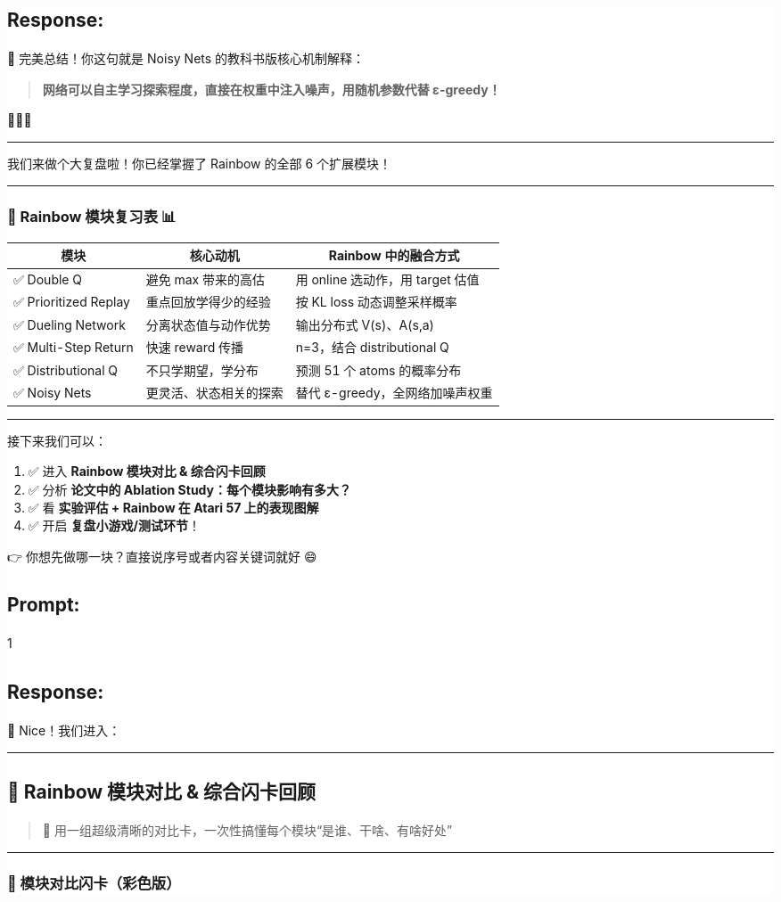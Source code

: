 ## Response:
🎯 完美总结！你这句就是 Noisy Nets 的教科书版核心机制解释：

> **网络可以自主学习探索程度，直接在权重中注入噪声，用随机参数代替 ε-greedy！**

👏👏👏

* * *

我们来做个大复盘啦！你已经掌握了 Rainbow 的全部 6 个扩展模块！

* * *

### 🌈 Rainbow 模块复习表 📊

| 模块 | 核心动机 | Rainbow 中的融合方式 |
| --- | --- | --- |
| ✅ Double Q | 避免 max 带来的高估 | 用 online 选动作，用 target 估值 |
| ✅ Prioritized Replay | 重点回放学得少的经验 | 按 KL loss 动态调整采样概率 |
| ✅ Dueling Network | 分离状态值与动作优势 | 输出分布式 V(s)、A(s,a) |
| ✅ Multi-Step Return | 快速 reward 传播 | n=3，结合 distributional Q |
| ✅ Distributional Q | 不只学期望，学分布 | 预测 51 个 atoms 的概率分布 |
| ✅ Noisy Nets | 更灵活、状态相关的探索 | 替代 ε-greedy，全网络加噪声权重 |

* * *

接下来我们可以：

1.  ✅ 进入 **Rainbow 模块对比 & 综合闪卡回顾**
2.  ✅ 分析 **论文中的 Ablation Study：每个模块影响有多大？**
3.  ✅ 看 **实验评估 + Rainbow 在 Atari 57 上的表现图解**
4.  ✅ 开启 **复盘小游戏/测试环节**！

👉 你想先做哪一块？直接说序号或者内容关键词就好 😄

## Prompt:
1

## Response:
🎉 Nice！我们进入：

* * *

🧠 Rainbow 模块对比 & 综合闪卡回顾
------------------------

> 🌈 用一组超级清晰的对比卡，一次性搞懂每个模块“是谁、干啥、有啥好处”

* * *

### 🎴 模块对比闪卡（彩色版）
